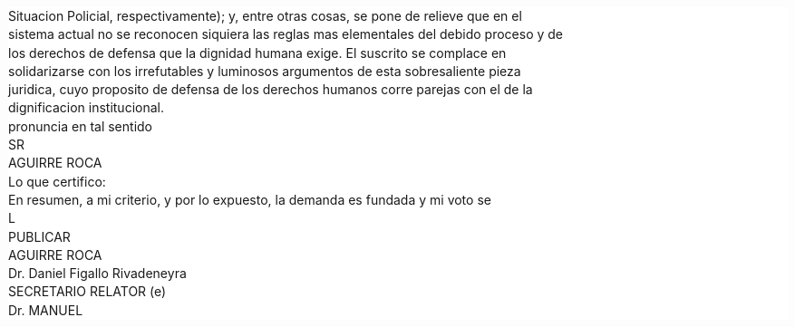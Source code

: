 Situacion Policial, respectivamente); y, entre otras cosas, se pone de relieve que en el  
sistema actual no se reconocen siquiera las reglas mas elementales del debido proceso y de  
los derechos de defensa que la dignidad humana exige. El suscrito se complace en  
solidarizarse con los irrefutables y luminosos argumentos de esta sobresaliente pieza  
juridica, cuyo proposito de defensa de los derechos humanos corre parejas con el de la  
dignificacion institucional.  
pronuncia en tal sentido  
SR  
AGUIRRE ROCA  
Lo que certifico:  
En resumen, a mi criterio, y por lo expuesto, la demanda es fundada y mi voto se  
L  
PUBLICAR  
AGUIRRE ROCA  
Dr. Daniel Figallo Rivadeneyra  
SECRETARIO RELATOR (e)  
Dr. MANUEL